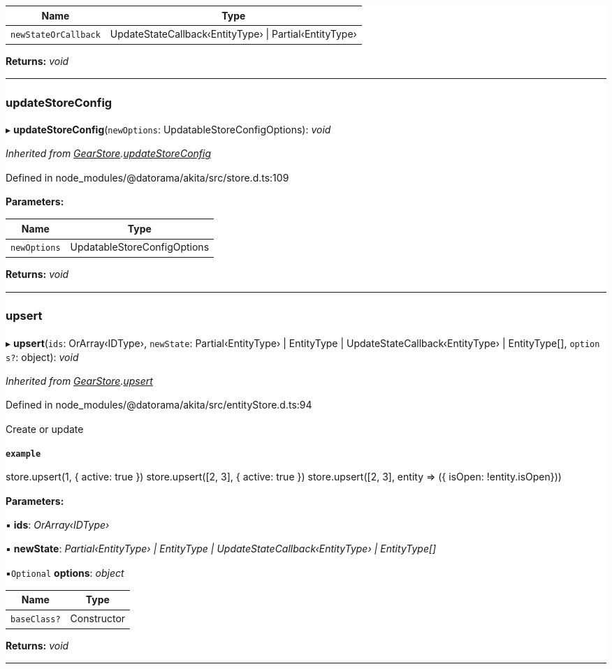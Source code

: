 Name | Type |
------ | ------ |
`newStateOrCallback` | UpdateStateCallback‹EntityType› &#124; Partial‹EntityType› |

**Returns:** *void*

___

###  updateStoreConfig

▸ **updateStoreConfig**(`newOptions`: UpdatableStoreConfigOptions): *void*

*Inherited from [GearStore](_app_gear_gear_store_.gearstore.md).[updateStoreConfig](_app_gear_gear_store_.gearstore.md#updatestoreconfig)*

Defined in node_modules/@datorama/akita/src/store.d.ts:109

**Parameters:**

Name | Type |
------ | ------ |
`newOptions` | UpdatableStoreConfigOptions |

**Returns:** *void*

___

###  upsert

▸ **upsert**(`ids`: OrArray‹IDType›, `newState`: Partial‹EntityType› | EntityType | UpdateStateCallback‹EntityType› | EntityType[], `options?`: object): *void*

*Inherited from [GearStore](_app_gear_gear_store_.gearstore.md).[upsert](_app_gear_gear_store_.gearstore.md#upsert)*

Defined in node_modules/@datorama/akita/src/entityStore.d.ts:94

Create or update

**`example`** 

store.upsert(1, { active: true })
store.upsert([2, 3], { active: true })
store.upsert([2, 3], entity => ({ isOpen: !entity.isOpen}))

**Parameters:**

▪ **ids**: *OrArray‹IDType›*

▪ **newState**: *Partial‹EntityType› | EntityType | UpdateStateCallback‹EntityType› | EntityType[]*

▪`Optional`  **options**: *object*

Name | Type |
------ | ------ |
`baseClass?` | Constructor |

**Returns:** *void*

___
